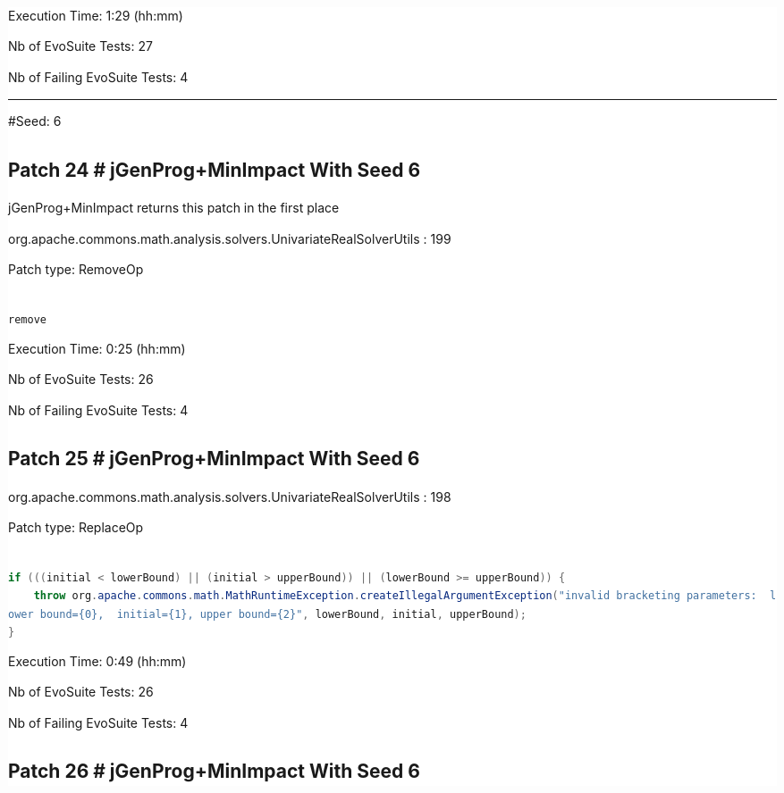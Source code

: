 
Execution Time: 1:29 (hh:mm) 

Nb of EvoSuite Tests: 27

Nb of Failing EvoSuite Tests: 4


--- 
#Seed: 6

## Patch 24 #  jGenProg+MinImpact With Seed 6

jGenProg+MinImpact returns this patch in the first place

org.apache.commons.math.analysis.solvers.UnivariateRealSolverUtils : 199

Patch type: RemoveOp

```Java

remove

```


Execution Time: 0:25 (hh:mm) 

Nb of EvoSuite Tests: 26

Nb of Failing EvoSuite Tests: 4



## Patch 25 #  jGenProg+MinImpact With Seed 6

org.apache.commons.math.analysis.solvers.UnivariateRealSolverUtils : 198

Patch type: ReplaceOp

```Java

if (((initial < lowerBound) || (initial > upperBound)) || (lowerBound >= upperBound)) {
	throw org.apache.commons.math.MathRuntimeException.createIllegalArgumentException("invalid bracketing parameters:  lower bound={0},  initial={1}, upper bound={2}", lowerBound, initial, upperBound);
} 

```


Execution Time: 0:49 (hh:mm) 

Nb of EvoSuite Tests: 26

Nb of Failing EvoSuite Tests: 4



## Patch 26 #  jGenProg+MinImpact With Seed 6
